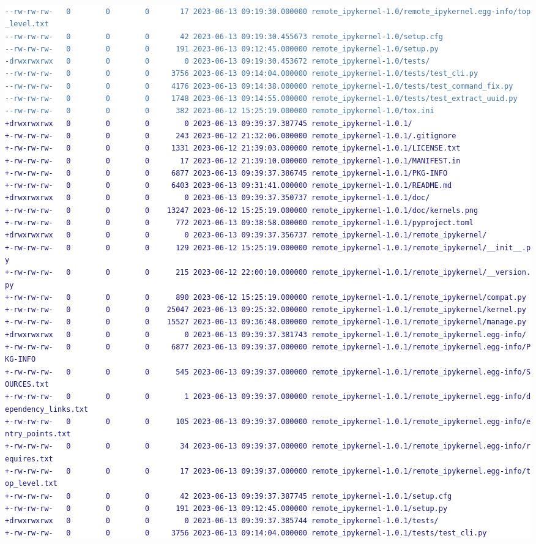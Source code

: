 ```diff
--rw-rw-rw-   0        0        0       17 2023-06-13 09:19:30.000000 remote_ipykernel-1.0/remote_ipykernel.egg-info/top_level.txt
--rw-rw-rw-   0        0        0       42 2023-06-13 09:19:30.455673 remote_ipykernel-1.0/setup.cfg
--rw-rw-rw-   0        0        0      191 2023-06-13 09:12:45.000000 remote_ipykernel-1.0/setup.py
-drwxrwxrwx   0        0        0        0 2023-06-13 09:19:30.453672 remote_ipykernel-1.0/tests/
--rw-rw-rw-   0        0        0     3756 2023-06-13 09:14:04.000000 remote_ipykernel-1.0/tests/test_cli.py
--rw-rw-rw-   0        0        0     4176 2023-06-13 09:14:38.000000 remote_ipykernel-1.0/tests/test_command_fix.py
--rw-rw-rw-   0        0        0     1748 2023-06-13 09:14:55.000000 remote_ipykernel-1.0/tests/test_extract_uuid.py
--rw-rw-rw-   0        0        0      382 2023-06-12 15:25:19.000000 remote_ipykernel-1.0/tox.ini
+drwxrwxrwx   0        0        0        0 2023-06-13 09:39:37.387745 remote_ipykernel-1.0.1/
+-rw-rw-rw-   0        0        0      243 2023-06-12 21:32:06.000000 remote_ipykernel-1.0.1/.gitignore
+-rw-rw-rw-   0        0        0     1331 2023-06-12 21:39:03.000000 remote_ipykernel-1.0.1/LICENSE.txt
+-rw-rw-rw-   0        0        0       17 2023-06-12 21:39:10.000000 remote_ipykernel-1.0.1/MANIFEST.in
+-rw-rw-rw-   0        0        0     6877 2023-06-13 09:39:37.386745 remote_ipykernel-1.0.1/PKG-INFO
+-rw-rw-rw-   0        0        0     6403 2023-06-13 09:31:41.000000 remote_ipykernel-1.0.1/README.md
+drwxrwxrwx   0        0        0        0 2023-06-13 09:39:37.350737 remote_ipykernel-1.0.1/doc/
+-rw-rw-rw-   0        0        0    13247 2023-06-12 15:25:19.000000 remote_ipykernel-1.0.1/doc/kernels.png
+-rw-rw-rw-   0        0        0      772 2023-06-13 09:38:58.000000 remote_ipykernel-1.0.1/pyproject.toml
+drwxrwxrwx   0        0        0        0 2023-06-13 09:39:37.356737 remote_ipykernel-1.0.1/remote_ipykernel/
+-rw-rw-rw-   0        0        0      129 2023-06-12 15:25:19.000000 remote_ipykernel-1.0.1/remote_ipykernel/__init__.py
+-rw-rw-rw-   0        0        0      215 2023-06-12 22:00:10.000000 remote_ipykernel-1.0.1/remote_ipykernel/__version.py
+-rw-rw-rw-   0        0        0      890 2023-06-12 15:25:19.000000 remote_ipykernel-1.0.1/remote_ipykernel/compat.py
+-rw-rw-rw-   0        0        0    25047 2023-06-13 09:25:32.000000 remote_ipykernel-1.0.1/remote_ipykernel/kernel.py
+-rw-rw-rw-   0        0        0    15527 2023-06-13 09:36:48.000000 remote_ipykernel-1.0.1/remote_ipykernel/manage.py
+drwxrwxrwx   0        0        0        0 2023-06-13 09:39:37.381743 remote_ipykernel-1.0.1/remote_ipykernel.egg-info/
+-rw-rw-rw-   0        0        0     6877 2023-06-13 09:39:37.000000 remote_ipykernel-1.0.1/remote_ipykernel.egg-info/PKG-INFO
+-rw-rw-rw-   0        0        0      545 2023-06-13 09:39:37.000000 remote_ipykernel-1.0.1/remote_ipykernel.egg-info/SOURCES.txt
+-rw-rw-rw-   0        0        0        1 2023-06-13 09:39:37.000000 remote_ipykernel-1.0.1/remote_ipykernel.egg-info/dependency_links.txt
+-rw-rw-rw-   0        0        0      105 2023-06-13 09:39:37.000000 remote_ipykernel-1.0.1/remote_ipykernel.egg-info/entry_points.txt
+-rw-rw-rw-   0        0        0       34 2023-06-13 09:39:37.000000 remote_ipykernel-1.0.1/remote_ipykernel.egg-info/requires.txt
+-rw-rw-rw-   0        0        0       17 2023-06-13 09:39:37.000000 remote_ipykernel-1.0.1/remote_ipykernel.egg-info/top_level.txt
+-rw-rw-rw-   0        0        0       42 2023-06-13 09:39:37.387745 remote_ipykernel-1.0.1/setup.cfg
+-rw-rw-rw-   0        0        0      191 2023-06-13 09:12:45.000000 remote_ipykernel-1.0.1/setup.py
+drwxrwxrwx   0        0        0        0 2023-06-13 09:39:37.385744 remote_ipykernel-1.0.1/tests/
+-rw-rw-rw-   0        0        0     3756 2023-06-13 09:14:04.000000 remote_ipykernel-1.0.1/tests/test_cli.py
```